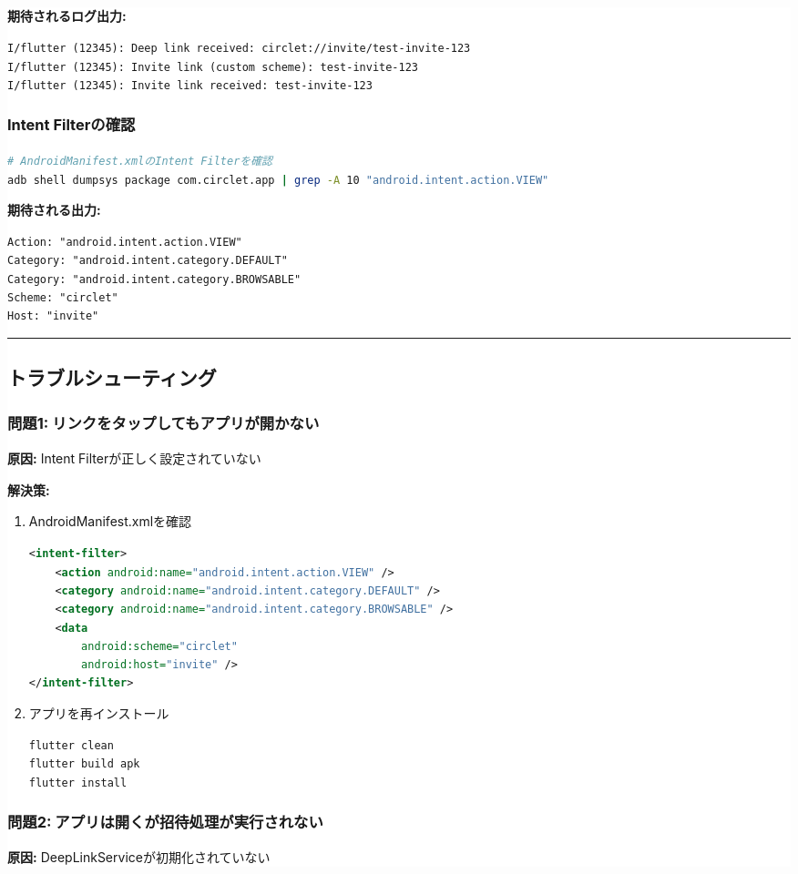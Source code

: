 **期待されるログ出力:**
```
I/flutter (12345): Deep link received: circlet://invite/test-invite-123
I/flutter (12345): Invite link (custom scheme): test-invite-123
I/flutter (12345): Invite link received: test-invite-123
```

### Intent Filterの確認

```bash
# AndroidManifest.xmlのIntent Filterを確認
adb shell dumpsys package com.circlet.app | grep -A 10 "android.intent.action.VIEW"
```

**期待される出力:**
```
Action: "android.intent.action.VIEW"
Category: "android.intent.category.DEFAULT"
Category: "android.intent.category.BROWSABLE"
Scheme: "circlet"
Host: "invite"
```

---

## トラブルシューティング

### 問題1: リンクをタップしてもアプリが開かない

**原因:** Intent Filterが正しく設定されていない

**解決策:**
1. AndroidManifest.xmlを確認
   ```xml
   <intent-filter>
       <action android:name="android.intent.action.VIEW" />
       <category android:name="android.intent.category.DEFAULT" />
       <category android:name="android.intent.category.BROWSABLE" />
       <data
           android:scheme="circlet"
           android:host="invite" />
   </intent-filter>
   ```

2. アプリを再インストール
   ```bash
   flutter clean
   flutter build apk
   flutter install
   ```

### 問題2: アプリは開くが招待処理が実行されない

**原因:** DeepLinkServiceが初期化されていない
